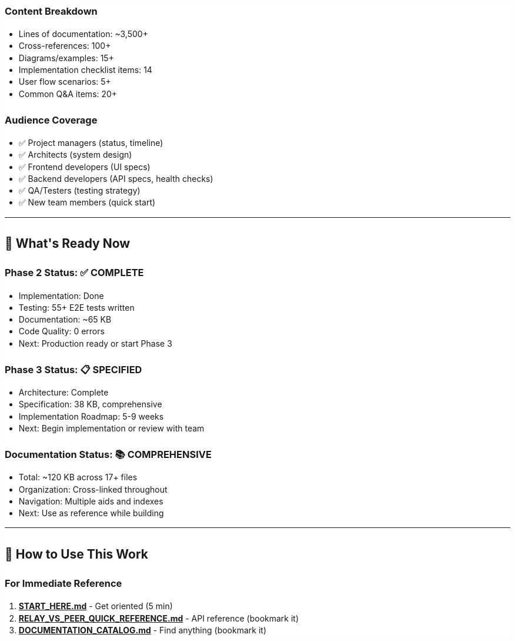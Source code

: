 ### Content Breakdown
- Lines of documentation: ~3,500+
- Cross-references: 100+
- Diagrams/examples: 15+
- Implementation checklist items: 14
- User flow scenarios: 5+
- Common Q&A items: 20+

### Audience Coverage
- ✅ Project managers (status, timeline)
- ✅ Architects (system design)
- ✅ Frontend developers (UI specs)
- ✅ Backend developers (API specs, health checks)
- ✅ QA/Testers (testing strategy)
- ✅ New team members (quick start)

---

## 🚀 What's Ready Now

### Phase 2 Status: ✅ COMPLETE
- Implementation: Done
- Testing: 55+ E2E tests written
- Documentation: ~65 KB
- Code Quality: 0 errors
- Next: Production ready or start Phase 3

### Phase 3 Status: 📋 SPECIFIED
- Architecture: Complete
- Specification: 38 KB, comprehensive
- Implementation Roadmap: 5-9 weeks
- Next: Begin implementation or review with team

### Documentation Status: 📚 COMPREHENSIVE
- Total: ~120 KB across 17+ files
- Organization: Cross-linked throughout
- Navigation: Multiple aids and indexes
- Next: Use as reference while building

---

## 🎯 How to Use This Work

### For Immediate Reference
1. **[START_HERE.md](START_HERE.md)** - Get oriented (5 min)
2. **[RELAY_VS_PEER_QUICK_REFERENCE.md](RELAY_VS_PEER_QUICK_REFERENCE.md)** - API reference (bookmark it)
3. **[DOCUMENTATION_CATALOG.md](DOCUMENTATION_CATALOG.md)** - Find anything (bookmark it)
